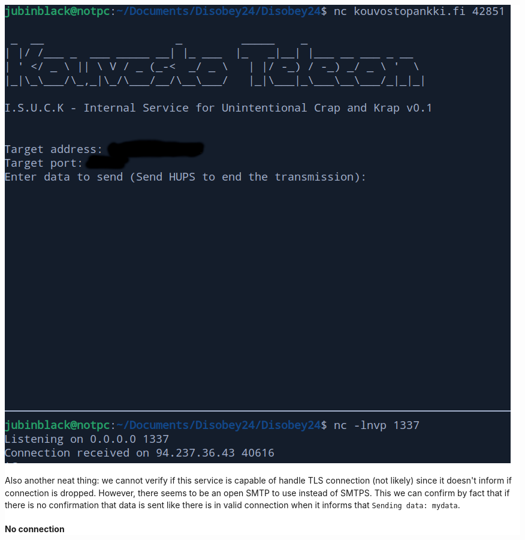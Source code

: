 ![telecom](pix/image-27.png)<br>

Also another neat thing: we cannot verify if this service is capable of handle TLS connection (not likely) since it doesn't inform if connection is dropped. However, there seems to be an open SMTP to use instead of SMTPS. This we can confirm by fact that if there is no confirmation that data is sent like there is in valid connection when it informs that ```Sending data: mydata```.<br>

#### No connection